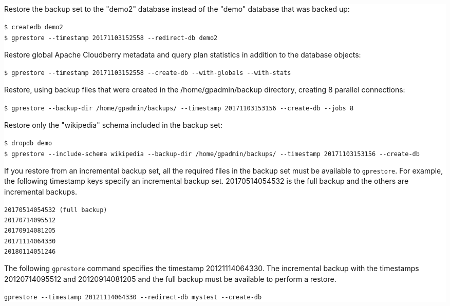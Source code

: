 Restore the backup set to the "demo2" database instead of the "demo" database that was backed up:

```
$ createdb demo2
$ gprestore --timestamp 20171103152558 --redirect-db demo2
```

Restore global Apache Cloudberry metadata and query plan statistics in addition to the database objects:

```
$ gprestore --timestamp 20171103152558 --create-db --with-globals --with-stats
```

Restore, using backup files that were created in the /home/gpadmin/backup directory, creating 8 parallel connections:

```
$ gprestore --backup-dir /home/gpadmin/backups/ --timestamp 20171103153156 --create-db --jobs 8
```

Restore only the "wikipedia" schema included in the backup set:

```
$ dropdb demo
$ gprestore --include-schema wikipedia --backup-dir /home/gpadmin/backups/ --timestamp 20171103153156 --create-db
```

If you restore from an incremental backup set, all the required files in the backup set must be available to `gprestore`. For example, the following timestamp keys specify an incremental backup set. 20170514054532 is the full backup and the others are incremental backups.

```
20170514054532 (full backup)
20170714095512
20170914081205
20171114064330
20180114051246
```

The following `gprestore` command specifies the timestamp 20121114064330. The incremental backup with the timestamps 20120714095512 and 20120914081205 and the full backup must be available to perform a restore.

```
gprestore --timestamp 20121114064330 --redirect-db mystest --create-db
```